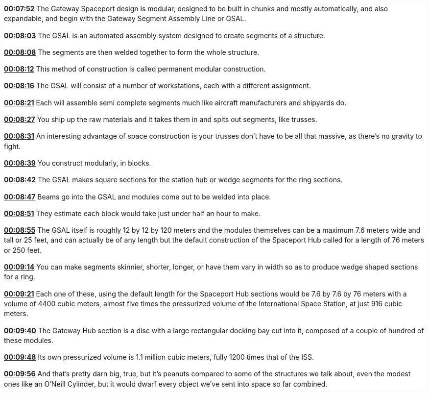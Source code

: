 **[00:07:52](https://youtube.com/watch?v=TmLWxptFFYc&t=00h07m52s)**  The Gateway Spaceport design is modular, designed to be built in chunks and mostly automatically, and also expandable, and begin with the Gateway Segment Assembly Line or GSAL. 

**[00:08:03](https://youtube.com/watch?v=TmLWxptFFYc&t=00h08m03s)**  The GSAL is an automated assembly system designed to create segments of a structure. 

**[00:08:08](https://youtube.com/watch?v=TmLWxptFFYc&t=00h08m08s)**  The segments are then welded together to form the whole structure. 

**[00:08:12](https://youtube.com/watch?v=TmLWxptFFYc&t=00h08m12s)**  This method of construction is called permanent modular construction. 

**[00:08:16](https://youtube.com/watch?v=TmLWxptFFYc&t=00h08m16s)**  The GSAL will consist of a number of workstations, each with a different assignment. 

**[00:08:21](https://youtube.com/watch?v=TmLWxptFFYc&t=00h08m21s)**  Each will assemble semi complete segments much like aircraft manufacturers and shipyards do. 

**[00:08:27](https://youtube.com/watch?v=TmLWxptFFYc&t=00h08m27s)**  You ship up the raw materials and it takes them in and spits out segments, like trusses. 

**[00:08:31](https://youtube.com/watch?v=TmLWxptFFYc&t=00h08m31s)**  An interesting advantage of space construction is your trusses don’t have to be all that massive, as there’s no gravity to fight. 

**[00:08:39](https://youtube.com/watch?v=TmLWxptFFYc&t=00h08m39s)**  You construct modularly, in blocks. 

**[00:08:42](https://youtube.com/watch?v=TmLWxptFFYc&t=00h08m42s)**  The GSAL makes square sections for the station hub or wedge segments for the ring sections. 

**[00:08:47](https://youtube.com/watch?v=TmLWxptFFYc&t=00h08m47s)**  Beams go into the GSAL and modules come out to be welded into place. 

**[00:08:51](https://youtube.com/watch?v=TmLWxptFFYc&t=00h08m51s)**  They estimate each block would take just under half an hour to make. 

**[00:08:55](https://youtube.com/watch?v=TmLWxptFFYc&t=00h08m55s)**  The GSAL itself is roughly 12 by 12 by 120 meters and the modules themselves can be a maximum 7.6 meters wide and tall or 25 feet, and can actually be of any length but the default construction of the Spaceport Hub called for a length of 76 meters or 250 feet. 

**[00:09:14](https://youtube.com/watch?v=TmLWxptFFYc&t=00h09m14s)**  You can make segments skinnier, shorter, longer, or have them vary in width so as to produce wedge shaped sections for a ring. 

**[00:09:21](https://youtube.com/watch?v=TmLWxptFFYc&t=00h09m21s)**  Each one of these, using the default length for the Spaceport Hub sections would be 7.6 by 7.6 by 76 meters with a volume of 4400 cubic meters, almost five times the pressurized volume of the International Space Station, at just 916 cubic meters. 

**[00:09:40](https://youtube.com/watch?v=TmLWxptFFYc&t=00h09m40s)**  The Gateway Hub section is a disc with a large rectangular docking bay cut into it, composed of a couple of hundred of these modules. 

**[00:09:48](https://youtube.com/watch?v=TmLWxptFFYc&t=00h09m48s)**  Its own pressurized volume is 1.1 million cubic meters, fully 1200 times that of the ISS. 

**[00:09:56](https://youtube.com/watch?v=TmLWxptFFYc&t=00h09m56s)**  And that’s pretty darn big, true, but it’s peanuts compared to some of the structures we talk about, even the modest ones like an O’Neill Cylinder, but it would dwarf every object we’ve sent into space so far combined. 
